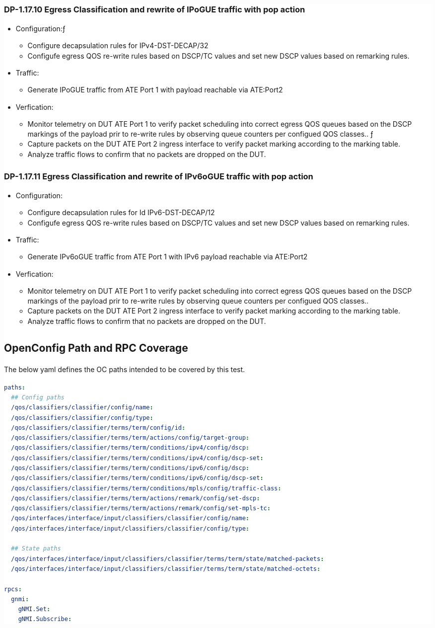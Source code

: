 ### DP-1.17.10 Egress Classification and rewrite of IPoGUE traffic with pop action
*   Configuration:ƒ
    *    Configure decapsulation rules for IPv4-DST-DECAP/32
    *    Configufe egress QOS re-write rules based on DSCP/TC values and set new DSCP values based on remarking rules.

*   Traffic:
    *   Generate IPoGUE traffic from ATE Port 1 with payload reachable via ATE:Port2
*   Verfication:
    *   Monitor telemetry on  DUT ATE Port 1 to verify packet scheduling into correct egress QOS queues based on the DSCP markings of the payload prir to re-write rules by observing queue counters per configued QOS classes.. ƒ
    *   Capture packets on the DUT ATE Port 2 ingress interface to verify packet marking according to the marking table.
    *   Analyze traffic flows to confirm that no packets are dropped on the DUT.

### DP-1.17.11 Egress Classification and rewrite of IPv6oGUE traffic with pop action
*   Configuration:
    *   Configure decapsulation rules for Id IPv6-DST-DECAP/12
    *   Configufe egress QOS re-write rules based on DSCP/TC values and set new DSCP values based on remarking rules.

*   Traffic:
    *   Generate IPv6oGUE traffic from ATE Port 1 with IPv6 payload reachable via ATE:Port2
*   Verfication:
    *   Monitor telemetry on  DUT ATE Port 1 to verify packet scheduling into correct egress QOS queues based on the DSCP markings of the payload prir to re-write rules by observing queue counters per configued QOS classes.. 
    *   Capture packets on the DUT ATE Port 2 ingress interface to verify packet marking according to the marking table.
    *   Analyze traffic flows to confirm that no packets are dropped on the DUT.


## OpenConfig Path and RPC Coverage

The below yaml defines the OC paths intended to be covered by this test.

```yaml
paths:
  ## Config paths
  /qos/classifiers/classifier/config/name:
  /qos/classifiers/classifier/config/type:
  /qos/classifiers/classifier/terms/term/config/id:
  /qos/classifiers/classifier/terms/term/actions/config/target-group:
  /qos/classifiers/classifier/terms/term/conditions/ipv4/config/dscp:
  /qos/classifiers/classifier/terms/term/conditions/ipv4/config/dscp-set:
  /qos/classifiers/classifier/terms/term/conditions/ipv6/config/dscp:
  /qos/classifiers/classifier/terms/term/conditions/ipv6/config/dscp-set:
  /qos/classifiers/classifier/terms/term/conditions/mpls/config/traffic-class:
  /qos/classifiers/classifier/terms/term/actions/remark/config/set-dscp:
  /qos/classifiers/classifier/terms/term/actions/remark/config/set-mpls-tc:
  /qos/interfaces/interface/input/classifiers/classifier/config/name:
  /qos/interfaces/interface/input/classifiers/classifier/config/type:

  ## State paths
  /qos/interfaces/interface/input/classifiers/classifier/terms/term/state/matched-packets:
  /qos/interfaces/interface/input/classifiers/classifier/terms/term/state/matched-octets:

rpcs:
  gnmi:
    gNMI.Set:
    gNMI.Subscribe:
```